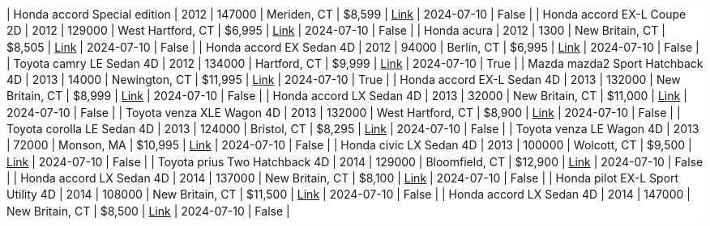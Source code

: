 | Honda accord Special edition                                                     |   2012 |  147000 | Meriden, CT       | $8,599   | [Link](https://www.facebook.com//marketplace/item/836252331597507/?ref=search&referral_code=null&referral_story_type=post&tracking=browse_serp%3Ae253f1d4-4ec0-49ca-9ec4-18b92ff803ee&__tn__=!%3AD)  | 2024-07-10   | False        |
| Honda accord EX-L Coupe 2D                                                       |   2012 |  129000 | West Hartford, CT | $6,995   | [Link](https://www.facebook.com//marketplace/item/856081573048229/?ref=search&referral_code=null&referral_story_type=post&tracking=browse_serp%3Ae253f1d4-4ec0-49ca-9ec4-18b92ff803ee&__tn__=!%3AD)  | 2024-07-10   | False        |
| Honda acura                                                                      |   2012 |    1300 | New Britain, CT   | $8,505   | [Link](https://www.facebook.com//marketplace/item/984491486524206/?ref=search&referral_code=null&referral_story_type=post&tracking=browse_serp%3Ae253f1d4-4ec0-49ca-9ec4-18b92ff803ee&__tn__=!%3AD)  | 2024-07-10   | False        |
| Honda accord EX Sedan 4D                                                         |   2012 |   94000 | Berlin, CT        | $6,995   | [Link](https://www.facebook.com//marketplace/item/430183236600643/?ref=search&referral_code=null&referral_story_type=post&tracking=browse_serp%3Ae253f1d4-4ec0-49ca-9ec4-18b92ff803ee&__tn__=!%3AD)  | 2024-07-10   | False        |
| Toyota camry LE Sedan 4D                                                         |   2012 |  134000 | Hartford, CT      | $9,999   | [Link](https://www.facebook.com//marketplace/item/3694217447507651/?ref=search&referral_code=null&referral_story_type=post&tracking=browse_serp%3Ae253f1d4-4ec0-49ca-9ec4-18b92ff803ee&__tn__=!%3AD) | 2024-07-10   | True         |
| Mazda mazda2 Sport Hatchback 4D                                                  |   2013 |   14000 | Newington, CT     | $11,995  | [Link](https://www.facebook.com//marketplace/item/435844062585327/?ref=search&referral_code=null&referral_story_type=post&tracking=browse_serp%3Ae253f1d4-4ec0-49ca-9ec4-18b92ff803ee&__tn__=!%3AD)  | 2024-07-10   | True         |
| Honda accord EX-L Sedan 4D                                                       |   2013 |  132000 | New Britain, CT   | $8,999   | [Link](https://www.facebook.com//marketplace/item/411668395137126/?ref=search&referral_code=null&referral_story_type=post&tracking=browse_serp%3Ae253f1d4-4ec0-49ca-9ec4-18b92ff803ee&__tn__=!%3AD)  | 2024-07-10   | False        |
| Honda accord LX Sedan 4D                                                         |   2013 |   32000 | New Britain, CT   | $11,000  | [Link](https://www.facebook.com//marketplace/item/205135829332854/?ref=search&referral_code=null&referral_story_type=post&tracking=browse_serp%3Ae253f1d4-4ec0-49ca-9ec4-18b92ff803ee&__tn__=!%3AD)  | 2024-07-10   | False        |
| Toyota venza XLE Wagon 4D                                                        |   2013 |  132000 | West Hartford, CT | $8,900   | [Link](https://www.facebook.com//marketplace/item/812332544321606/?ref=search&referral_code=null&referral_story_type=post&tracking=browse_serp%3Ae253f1d4-4ec0-49ca-9ec4-18b92ff803ee&__tn__=!%3AD)  | 2024-07-10   | False        |
| Toyota corolla LE Sedan 4D                                                       |   2013 |  124000 | Bristol, CT       | $8,295   | [Link](https://www.facebook.com//marketplace/item/1170573057520646/?ref=search&referral_code=null&referral_story_type=post&tracking=browse_serp%3Ae253f1d4-4ec0-49ca-9ec4-18b92ff803ee&__tn__=!%3AD) | 2024-07-10   | False        |
| Toyota venza LE Wagon 4D                                                         |   2013 |   72000 | Monson, MA        | $10,995  | [Link](https://www.facebook.com//marketplace/item/1007550710923719/?ref=search&referral_code=null&referral_story_type=post&tracking=browse_serp%3Ae253f1d4-4ec0-49ca-9ec4-18b92ff803ee&__tn__=!%3AD) | 2024-07-10   | False        |
| Honda civic LX Sedan 4D                                                          |   2013 |  100000 | Wolcott, CT       | $9,500   | [Link](https://www.facebook.com//marketplace/item/879556367539061/?ref=search&referral_code=null&referral_story_type=post&tracking=browse_serp%3Ae253f1d4-4ec0-49ca-9ec4-18b92ff803ee&__tn__=!%3AD)  | 2024-07-10   | False        |
| Toyota prius Two Hatchback 4D                                                    |   2014 |  129000 | Bloomfield, CT    | $12,900  | [Link](https://www.facebook.com//marketplace/item/1493571791287720/?ref=search&referral_code=null&referral_story_type=post&tracking=browse_serp%3Ae253f1d4-4ec0-49ca-9ec4-18b92ff803ee&__tn__=!%3AD) | 2024-07-10   | False        |
| Honda accord LX Sedan 4D                                                         |   2014 |  137000 | New Britain, CT   | $8,100   | [Link](https://www.facebook.com//marketplace/item/3687035094902742/?ref=search&referral_code=null&referral_story_type=post&tracking=browse_serp%3Ae253f1d4-4ec0-49ca-9ec4-18b92ff803ee&__tn__=!%3AD) | 2024-07-10   | False        |
| Honda pilot EX-L Sport Utility 4D                                                |   2014 |  108000 | New Britain, CT   | $11,500  | [Link](https://www.facebook.com//marketplace/item/322121467512039/?ref=search&referral_code=null&referral_story_type=post&tracking=browse_serp%3Ae253f1d4-4ec0-49ca-9ec4-18b92ff803ee&__tn__=!%3AD)  | 2024-07-10   | False        |
| Honda accord LX Sedan 4D                                                         |   2014 |  147000 | New Britain, CT   | $8,500   | [Link](https://www.facebook.com//marketplace/item/993748055362263/?ref=search&referral_code=null&referral_story_type=post&tracking=browse_serp%3Ae253f1d4-4ec0-49ca-9ec4-18b92ff803ee&__tn__=!%3AD)  | 2024-07-10   | False        |